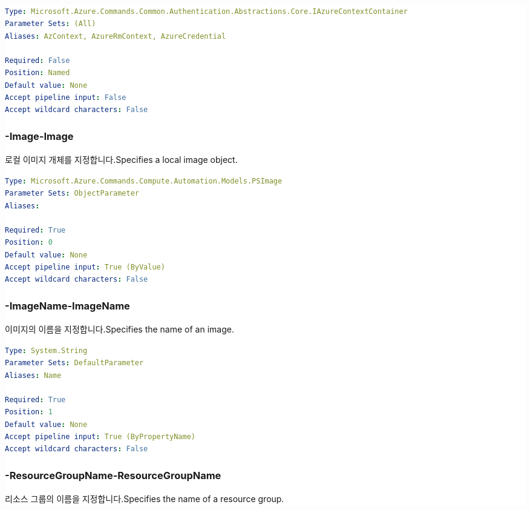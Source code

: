 ```yaml
Type: Microsoft.Azure.Commands.Common.Authentication.Abstractions.Core.IAzureContextContainer
Parameter Sets: (All)
Aliases: AzContext, AzureRmContext, AzureCredential

Required: False
Position: Named
Default value: None
Accept pipeline input: False
Accept wildcard characters: False
```

### <span data-ttu-id="f044a-119">-Image</span><span class="sxs-lookup"><span data-stu-id="f044a-119">-Image</span></span>
<span data-ttu-id="f044a-120">로컬 이미지 개체를 지정합니다.</span><span class="sxs-lookup"><span data-stu-id="f044a-120">Specifies a local image object.</span></span>

```yaml
Type: Microsoft.Azure.Commands.Compute.Automation.Models.PSImage
Parameter Sets: ObjectParameter
Aliases:

Required: True
Position: 0
Default value: None
Accept pipeline input: True (ByValue)
Accept wildcard characters: False
```

### <span data-ttu-id="f044a-121">-ImageName</span><span class="sxs-lookup"><span data-stu-id="f044a-121">-ImageName</span></span>
<span data-ttu-id="f044a-122">이미지의 이름을 지정합니다.</span><span class="sxs-lookup"><span data-stu-id="f044a-122">Specifies the name of an image.</span></span>

```yaml
Type: System.String
Parameter Sets: DefaultParameter
Aliases: Name

Required: True
Position: 1
Default value: None
Accept pipeline input: True (ByPropertyName)
Accept wildcard characters: False
```

### <span data-ttu-id="f044a-123">-ResourceGroupName</span><span class="sxs-lookup"><span data-stu-id="f044a-123">-ResourceGroupName</span></span>
<span data-ttu-id="f044a-124">리소스 그룹의 이름을 지정합니다.</span><span class="sxs-lookup"><span data-stu-id="f044a-124">Specifies the name of a resource group.</span></span>
